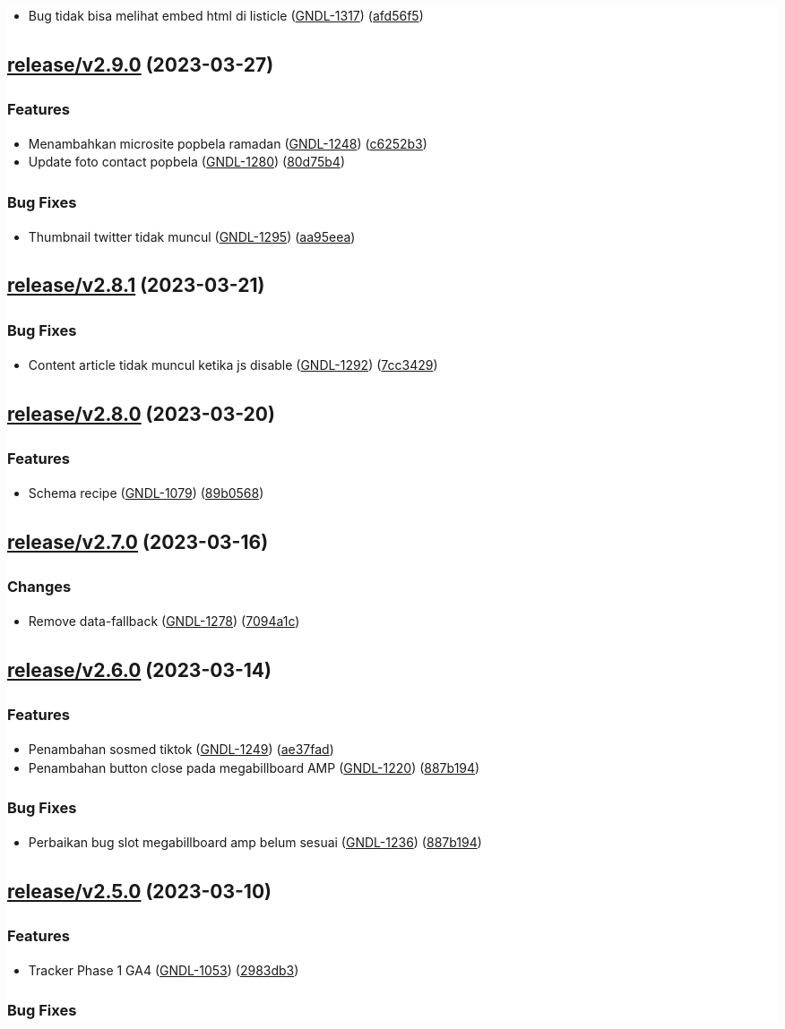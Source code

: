 * Bug tidak bisa melihat embed html di listicle ([GNDL-1317](https://idnmedia.atlassian.net/browse/GNDL-1317)) ([afd56f5](https://github.com/IDN-Media/v3.popbela.com/commit/afd56f539d402f54827da305980b698247276db3))
## [release/v2.9.0](https://github.com/IDN-Media/v3.popbela.com/compare/release/v2.8.1...release/v2.9.0) (2023-03-27)
### Features
* Menambahkan microsite popbela ramadan ([GNDL-1248](https://idnmedia.atlassian.net/browse/GNDL-1248)) ([c6252b3](https://github.com/IDN-Media/v3.popbela.com/commit/c6252b3285210eb267278a5cc0b7f63ed74c6b25))
* Update foto contact popbela ([GNDL-1280](https://idnmedia.atlassian.net/browse/GNDL-1280)) ([80d75b4](https://github.com/IDN-Media/v3.popbela.com/commit/80d75b4b7e19b3a3533cbccd3b59d9b3cdc02480))
### Bug Fixes
* Thumbnail twitter tidak muncul ([GNDL-1295](https://idnmedia.atlassian.net/browse/GNDL-1295)) ([aa95eea](https://github.com/IDN-Media/v3.popbela.com/commit/aa95eeae5ce9ba8d7a197ee4b0eba3bc936b678f))
## [release/v2.8.1](https://github.com/IDN-Media/v3.popbela.com/compare/release/v2.8.0...release/v2.8.1) (2023-03-21)
### Bug Fixes
* Content article tidak muncul ketika js disable ([GNDL-1292](https://idnmedia.atlassian.net/browse/GNDL-1292)) ([7cc3429](https://github.com/IDN-Media/v3.popbela.com/commit/7cc34292c1cedadfe871af91f0b48497dd009943))
## [release/v2.8.0](https://github.com/IDN-Media/v3.popbela.com/compare/release/v2.7.0...release/v2.8.0) (2023-03-20)
### Features
* Schema recipe ([GNDL-1079](https://idnmedia.atlassian.net/browse/GNDL-1079)) ([89b0568](https://github.com/IDN-Media/v3.popbela.com/commit/89b0568c8cf2a25c2a77d2813c94d1e083bea3ec))
## [release/v2.7.0](https://github.com/IDN-Media/v3.popbela.com/compare/release/v2.6.0...release/v2.7.0) (2023-03-16)
### Changes
* Remove data-fallback ([GNDL-1278](https://idnmedia.atlassian.net/browse/GNDL-1278)) ([7094a1c](https://github.com/IDN-Media/v3.popbela.com/commit/7094a1cf4a8527d88c66aca379ac06277eecb623))
## [release/v2.6.0](https://github.com/IDN-Media/v3.popbela.com/compare/release/v2.5.0...release/v2.6.0) (2023-03-14)
### Features
* Penambahan sosmed tiktok ([GNDL-1249](https://idnmedia.atlassian.net/browse/GNDL-1249)) ([ae37fad](https://github.com/IDN-Media/v3.popbela.com/tree/ae37fadf0730db079341e9a021823830b00ab2c8)) 
* Penambahan button close pada megabillboard AMP ([GNDL-1220](https://idnmedia.atlassian.net/browse/GNDL-1220)) ([887b194](https://github.com/IDN-Media/v3.popbela.com/commit/887b194e0c46a6c187546c2ad7e26754d9db17fe))
### Bug Fixes
* Perbaikan bug slot megabillboard amp belum sesuai ([GNDL-1236](https://idnmedia.atlassian.net/browse/GNDL-1236)) ([887b194](https://github.com/IDN-Media/v3.popbela.com/commit/887b194e0c46a6c187546c2ad7e26754d9db17fe))
## [release/v2.5.0](https://github.com/IDN-Media/v3.popbela.com/compare/release/v2.4.3...release/v2.5.0) (2023-03-10)
### Features
* Tracker Phase 1 GA4 ([GNDL-1053](https://idnmedia.atlassian.net/browse/GNDL-1053)) ([2983db3](https://github.com/IDN-Media/v3.popbela.com/commit/2983db341f4f60c664f1e3b4995467955ff3416a))
### Bug Fixes